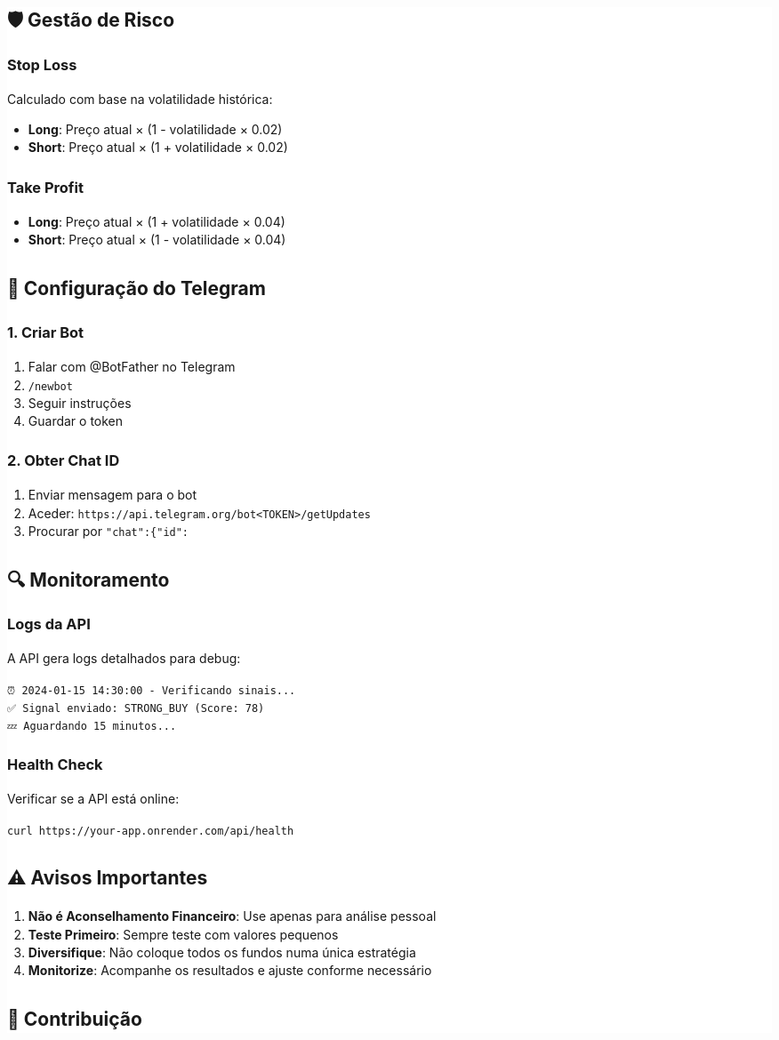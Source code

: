 ## 🛡️ Gestão de Risco

### Stop Loss
Calculado com base na volatilidade histórica:
- **Long**: Preço atual × (1 - volatilidade × 0.02)
- **Short**: Preço atual × (1 + volatilidade × 0.02)

### Take Profit
- **Long**: Preço atual × (1 + volatilidade × 0.04)
- **Short**: Preço atual × (1 - volatilidade × 0.04)

## 📱 Configuração do Telegram

### 1. Criar Bot
1. Falar com @BotFather no Telegram
2. `/newbot`
3. Seguir instruções
4. Guardar o token

### 2. Obter Chat ID
1. Enviar mensagem para o bot
2. Aceder: `https://api.telegram.org/bot<TOKEN>/getUpdates`
3. Procurar por `"chat":{"id":`

## 🔍 Monitoramento

### Logs da API
A API gera logs detalhados para debug:
```
⏰ 2024-01-15 14:30:00 - Verificando sinais...
✅ Signal enviado: STRONG_BUY (Score: 78)
💤 Aguardando 15 minutos...
```

### Health Check
Verificar se a API está online:
```bash
curl https://your-app.onrender.com/api/health
```

## ⚠️ Avisos Importantes

1. **Não é Aconselhamento Financeiro**: Use apenas para análise pessoal
2. **Teste Primeiro**: Sempre teste com valores pequenos
3. **Diversifique**: Não coloque todos os fundos numa única estratégia
4. **Monitorize**: Acompanhe os resultados e ajuste conforme necessário

## 🤝 Contribuição
